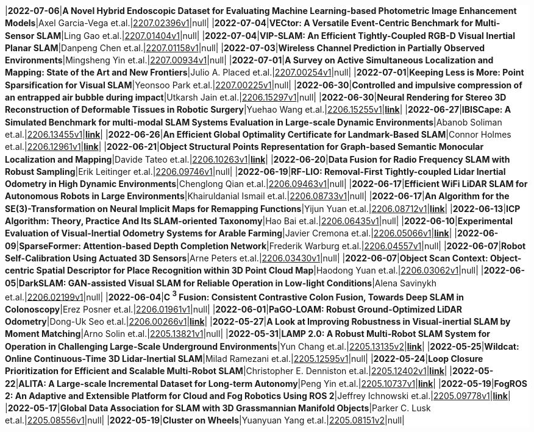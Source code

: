 |**2022-07-06**|**A Novel Hybrid Endoscopic Dataset for Evaluating Machine Learning-based Photometric Image Enhancement Models**|Axel Garcia-Vega et.al.|[2207.02396v1](http://arxiv.org/abs/2207.02396v1)|null|
|**2022-07-04**|**VECtor: A Versatile Event-Centric Benchmark for Multi-Sensor SLAM**|Ling Gao et.al.|[2207.01404v1](http://arxiv.org/abs/2207.01404v1)|null|
|**2022-07-04**|**VIP-SLAM: An Efficient Tightly-Coupled RGB-D Visual Inertial Planar SLAM**|Danpeng Chen et.al.|[2207.01158v1](http://arxiv.org/abs/2207.01158v1)|null|
|**2022-07-03**|**Wireless Channel Prediction in Partially Observed Environments**|Mingsheng Yin et.al.|[2207.00934v1](http://arxiv.org/abs/2207.00934v1)|null|
|**2022-07-01**|**A Survey on Active Simultaneous Localization and Mapping: State of the Art and New Frontiers**|Julio A. Placed et.al.|[2207.00254v1](http://arxiv.org/abs/2207.00254v1)|null|
|**2022-07-01**|**Keeping Less is More: Point Sparsification for Visual SLAM**|Yeonsoo Park et.al.|[2207.00225v1](http://arxiv.org/abs/2207.00225v1)|null|
|**2022-06-30**|**Controlled and impulsive compression of an entrapped air bubble during impact**|Utkarsh Jain et.al.|[2206.15297v1](http://arxiv.org/abs/2206.15297v1)|null|
|**2022-06-30**|**Neural Rendering for Stereo 3D Reconstruction of Deformable Tissues in Robotic Surgery**|Yuehao Wang et.al.|[2206.15255v1](http://arxiv.org/abs/2206.15255v1)|**[link](https://github.com/med-air/endonerf)**|
|**2022-06-27**|**IBISCape: A Simulated Benchmark for multi-modal SLAM Systems Evaluation in Large-scale Dynamic Environments**|Abanob Soliman et.al.|[2206.13455v1](http://arxiv.org/abs/2206.13455v1)|**[link](https://github.com/AbanobSoliman/IBISCape)**|
|**2022-06-26**|**An Efficient Global Optimality Certificate for Landmark-Based SLAM**|Connor Holmes et.al.|[2206.12961v1](http://arxiv.org/abs/2206.12961v1)|**[link](https://github.com/holmesco/se-sync-landmarks)**|
|**2022-06-21**|**Object Structural Points Representation for Graph-based Semantic Monocular Localization and Mapping**|Davide Tateo et.al.|[2206.10263v1](http://arxiv.org/abs/2206.10263v1)|**[link](https://github.com/airlab-polimi/c-slam)**|
|**2022-06-20**|**Data Fusion for Radio Frequency SLAM with Robust Sampling**|Erik Leitinger et.al.|[2206.09746v1](http://arxiv.org/abs/2206.09746v1)|null|
|**2022-06-19**|**RF-LIO: Removal-First Tightly-coupled Lidar Inertial Odometry in High Dynamic Environments**|Chenglong Qian et.al.|[2206.09463v1](http://arxiv.org/abs/2206.09463v1)|null|
|**2022-06-17**|**Efficient WiFi LiDAR SLAM for Autonomous Robots in Large Environments**|Khairuldanial Ismail et.al.|[2206.08733v1](http://arxiv.org/abs/2206.08733v1)|null|
|**2022-06-17**|**An Algorithm for the SE(3)-Transformation on Neural Implicit Maps for Remapping Functions**|Yijun Yuan et.al.|[2206.08712v1](http://arxiv.org/abs/2206.08712v1)|**[link](https://github.com/jarrome/imt_mapping)**|
|**2022-06-13**|**ICP Algorithm: Theory, Practice And Its SLAM-oriented Taxonomy**|Hao Bai et.al.|[2206.06435v1](http://arxiv.org/abs/2206.06435v1)|null|
|**2022-06-10**|**Experimental Evaluation of Visual-Inertial Odometry Systems for Arable Farming**|Javier Cremona et.al.|[2206.05066v1](http://arxiv.org/abs/2206.05066v1)|**[link](https://github.com/cifasis/slam_agricultural_evaluation)**|
|**2022-06-09**|**SparseFormer: Attention-based Depth Completion Network**|Frederik Warburg et.al.|[2206.04557v1](http://arxiv.org/abs/2206.04557v1)|null|
|**2022-06-07**|**Robot Self-Calibration Using Actuated 3D Sensors**|Arne Peters et.al.|[2206.03430v1](http://arxiv.org/abs/2206.03430v1)|null|
|**2022-06-07**|**Object Scan Context: Object-centric Spatial Descriptor for Place Recognition within 3D Point Cloud Map**|Haodong Yuan et.al.|[2206.03062v1](http://arxiv.org/abs/2206.03062v1)|null|
|**2022-06-05**|**DarkSLAM: GAN-assisted Visual SLAM for Reliable Operation in Low-light Conditions**|Alena Savinykh et.al.|[2206.02199v1](http://arxiv.org/abs/2206.02199v1)|null|
|**2022-06-04**|**C $^3$ Fusion: Consistent Contrastive Colon Fusion, Towards Deep SLAM in Colonoscopy**|Erez Posner et.al.|[2206.01961v1](http://arxiv.org/abs/2206.01961v1)|null|
|**2022-06-01**|**PaGO-LOAM: Robust Ground-Optimized LiDAR Odometry**|Dong-Uk Seo et.al.|[2206.00266v1](http://arxiv.org/abs/2206.00266v1)|**[link](https://github.com/url-kaist/alterground-lego-loam)**|
|**2022-05-27**|**A Look at Improving Robustness in Visual-inertial SLAM by Moment Matching**|Arno Solin et.al.|[2205.13821v1](http://arxiv.org/abs/2205.13821v1)|null|
|**2022-05-31**|**LAMP 2.0: A Robust Multi-Robot SLAM System for Operation in Challenging Large-Scale Underground Environments**|Yun Chang et.al.|[2205.13135v2](http://arxiv.org/abs/2205.13135v2)|**[link](https://github.com/nebula-autonomy/nebula-multirobot-dataset)**|
|**2022-05-25**|**Wildcat: Online Continuous-Time 3D Lidar-Inertial SLAM**|Milad Ramezani et.al.|[2205.12595v1](http://arxiv.org/abs/2205.12595v1)|null|
|**2022-05-24**|**Loop Closure Prioritization for Efficient and Scalable Multi-Robot SLAM**|Christopher E. Denniston et.al.|[2205.12402v1](http://arxiv.org/abs/2205.12402v1)|**[link](https://github.com/nebula-autonomy/lamp)**|
|**2022-05-22**|**ALITA: A Large-scale Incremental Dataset for Long-term Autonomy**|Peng Yin et.al.|[2205.10737v1](http://arxiv.org/abs/2205.10737v1)|**[link](https://github.com/metaslam/alita)**|
|**2022-05-19**|**FogROS 2: An Adaptive and Extensible Platform for Cloud and Fog Robotics Using ROS 2**|Jeffrey Ichnowski et.al.|[2205.09778v1](http://arxiv.org/abs/2205.09778v1)|**[link](https://github.com/BerkeleyAutomation/FogROS2)**|
|**2022-05-17**|**Global Data Association for SLAM with 3D Grassmannian Manifold Objects**|Parker C. Lusk et.al.|[2205.08556v1](http://arxiv.org/abs/2205.08556v1)|null|
|**2022-05-19**|**Cluster on Wheels**|Yuanyuan Yang et.al.|[2205.08151v2](http://arxiv.org/abs/2205.08151v2)|null|